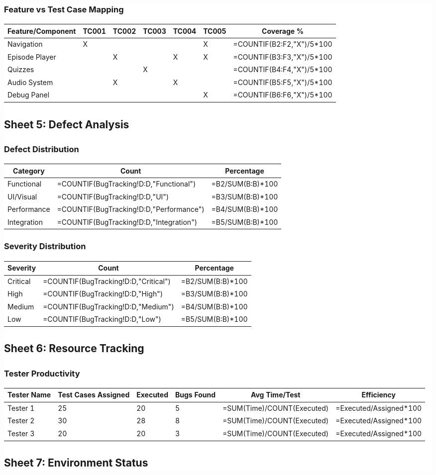 ### Feature vs Test Case Mapping
| Feature/Component | TC001 | TC002 | TC003 | TC004 | TC005 | Coverage % |
|------------------|-------|-------|-------|-------|-------|------------|
| Navigation | X | | | | X | =COUNTIF(B2:F2,"X")/5*100 |
| Episode Player | | X | | X | X | =COUNTIF(B3:F3,"X")/5*100 |
| Quizzes | | | X | | | =COUNTIF(B4:F4,"X")/5*100 |
| Audio System | | X | | X | | =COUNTIF(B5:F5,"X")/5*100 |
| Debug Panel | | | | | X | =COUNTIF(B6:F6,"X")/5*100 |

## Sheet 5: Defect Analysis

### Defect Distribution
| Category | Count | Percentage |
|----------|-------|------------|
| Functional | =COUNTIF(BugTracking!D:D,"Functional") | =B2/SUM(B:B)*100 |
| UI/Visual | =COUNTIF(BugTracking!D:D,"UI") | =B3/SUM(B:B)*100 |
| Performance | =COUNTIF(BugTracking!D:D,"Performance") | =B4/SUM(B:B)*100 |
| Integration | =COUNTIF(BugTracking!D:D,"Integration") | =B5/SUM(B:B)*100 |

### Severity Distribution  
| Severity | Count | Percentage |
|----------|-------|------------|
| Critical | =COUNTIF(BugTracking!D:D,"Critical") | =B2/SUM(B:B)*100 |
| High | =COUNTIF(BugTracking!D:D,"High") | =B3/SUM(B:B)*100 |
| Medium | =COUNTIF(BugTracking!D:D,"Medium") | =B4/SUM(B:B)*100 |
| Low | =COUNTIF(BugTracking!D:D,"Low") | =B5/SUM(B:B)*100 |

## Sheet 6: Resource Tracking

### Tester Productivity
| Tester Name | Test Cases Assigned | Executed | Bugs Found | Avg Time/Test | Efficiency |
|-------------|-------------------|----------|------------|---------------|------------|
| Tester 1 | 25 | 20 | 5 | =SUM(Time)/COUNT(Executed) | =Executed/Assigned*100 |
| Tester 2 | 30 | 28 | 8 | =SUM(Time)/COUNT(Executed) | =Executed/Assigned*100 |
| Tester 3 | 20 | 20 | 3 | =SUM(Time)/COUNT(Executed) | =Executed/Assigned*100 |

## Sheet 7: Environment Status
